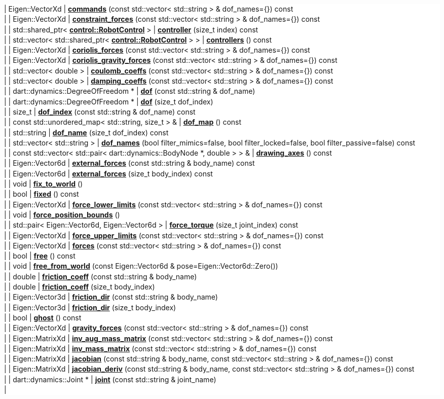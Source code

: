 |  Eigen::VectorXd | [**commands**](#function-commands) (const std::vector&lt; std::string &gt; & dof\_names={}) const<br> |
|  Eigen::VectorXd | [**constraint\_forces**](#function-constraint_forces) (const std::vector&lt; std::string &gt; & dof\_names={}) const<br> |
|  std::shared\_ptr&lt; [**control::RobotControl**](classrobot__dart_1_1control_1_1RobotControl.md) &gt; | [**controller**](#function-controller) (size\_t index) const<br> |
|  std::vector&lt; std::shared\_ptr&lt; [**control::RobotControl**](classrobot__dart_1_1control_1_1RobotControl.md) &gt; &gt; | [**controllers**](#function-controllers) () const<br> |
|  Eigen::VectorXd | [**coriolis\_forces**](#function-coriolis_forces) (const std::vector&lt; std::string &gt; & dof\_names={}) const<br> |
|  Eigen::VectorXd | [**coriolis\_gravity\_forces**](#function-coriolis_gravity_forces) (const std::vector&lt; std::string &gt; & dof\_names={}) const<br> |
|  std::vector&lt; double &gt; | [**coulomb\_coeffs**](#function-coulomb_coeffs) (const std::vector&lt; std::string &gt; & dof\_names={}) const<br> |
|  std::vector&lt; double &gt; | [**damping\_coeffs**](#function-damping_coeffs) (const std::vector&lt; std::string &gt; & dof\_names={}) const<br> |
|  dart::dynamics::DegreeOfFreedom \* | [**dof**](#function-dof-12) (const std::string & dof\_name) <br> |
|  dart::dynamics::DegreeOfFreedom \* | [**dof**](#function-dof-22) (size\_t dof\_index) <br> |
|  size\_t | [**dof\_index**](#function-dof_index) (const std::string & dof\_name) const<br> |
|  const std::unordered\_map&lt; std::string, size\_t &gt; & | [**dof\_map**](#function-dof_map) () const<br> |
|  std::string | [**dof\_name**](#function-dof_name) (size\_t dof\_index) const<br> |
|  std::vector&lt; std::string &gt; | [**dof\_names**](#function-dof_names) (bool filter\_mimics=false, bool filter\_locked=false, bool filter\_passive=false) const<br> |
|  const std::vector&lt; std::pair&lt; dart::dynamics::BodyNode \*, double &gt; &gt; & | [**drawing\_axes**](#function-drawing_axes) () const<br> |
|  Eigen::Vector6d | [**external\_forces**](#function-external_forces-12) (const std::string & body\_name) const<br> |
|  Eigen::Vector6d | [**external\_forces**](#function-external_forces-22) (size\_t body\_index) const<br> |
|  void | [**fix\_to\_world**](#function-fix_to_world) () <br> |
|  bool | [**fixed**](#function-fixed) () const<br> |
|  Eigen::VectorXd | [**force\_lower\_limits**](#function-force_lower_limits) (const std::vector&lt; std::string &gt; & dof\_names={}) const<br> |
|  void | [**force\_position\_bounds**](#function-force_position_bounds) () <br> |
|  std::pair&lt; Eigen::Vector6d, Eigen::Vector6d &gt; | [**force\_torque**](#function-force_torque) (size\_t joint\_index) const<br> |
|  Eigen::VectorXd | [**force\_upper\_limits**](#function-force_upper_limits) (const std::vector&lt; std::string &gt; & dof\_names={}) const<br> |
|  Eigen::VectorXd | [**forces**](#function-forces) (const std::vector&lt; std::string &gt; & dof\_names={}) const<br> |
|  bool | [**free**](#function-free) () const<br> |
|  void | [**free\_from\_world**](#function-free_from_world) (const Eigen::Vector6d & pose=Eigen::Vector6d::Zero()) <br> |
|  double | [**friction\_coeff**](#function-friction_coeff-12) (const std::string & body\_name) <br> |
|  double | [**friction\_coeff**](#function-friction_coeff-22) (size\_t body\_index) <br> |
|  Eigen::Vector3d | [**friction\_dir**](#function-friction_dir-12) (const std::string & body\_name) <br> |
|  Eigen::Vector3d | [**friction\_dir**](#function-friction_dir-22) (size\_t body\_index) <br> |
|  bool | [**ghost**](#function-ghost) () const<br> |
|  Eigen::VectorXd | [**gravity\_forces**](#function-gravity_forces) (const std::vector&lt; std::string &gt; & dof\_names={}) const<br> |
|  Eigen::MatrixXd | [**inv\_aug\_mass\_matrix**](#function-inv_aug_mass_matrix) (const std::vector&lt; std::string &gt; & dof\_names={}) const<br> |
|  Eigen::MatrixXd | [**inv\_mass\_matrix**](#function-inv_mass_matrix) (const std::vector&lt; std::string &gt; & dof\_names={}) const<br> |
|  Eigen::MatrixXd | [**jacobian**](#function-jacobian) (const std::string & body\_name, const std::vector&lt; std::string &gt; & dof\_names={}) const<br> |
|  Eigen::MatrixXd | [**jacobian\_deriv**](#function-jacobian_deriv) (const std::string & body\_name, const std::vector&lt; std::string &gt; & dof\_names={}) const<br> |
|  dart::dynamics::Joint \* | [**joint**](#function-joint-12) (const std::string & joint\_name) <br> |
